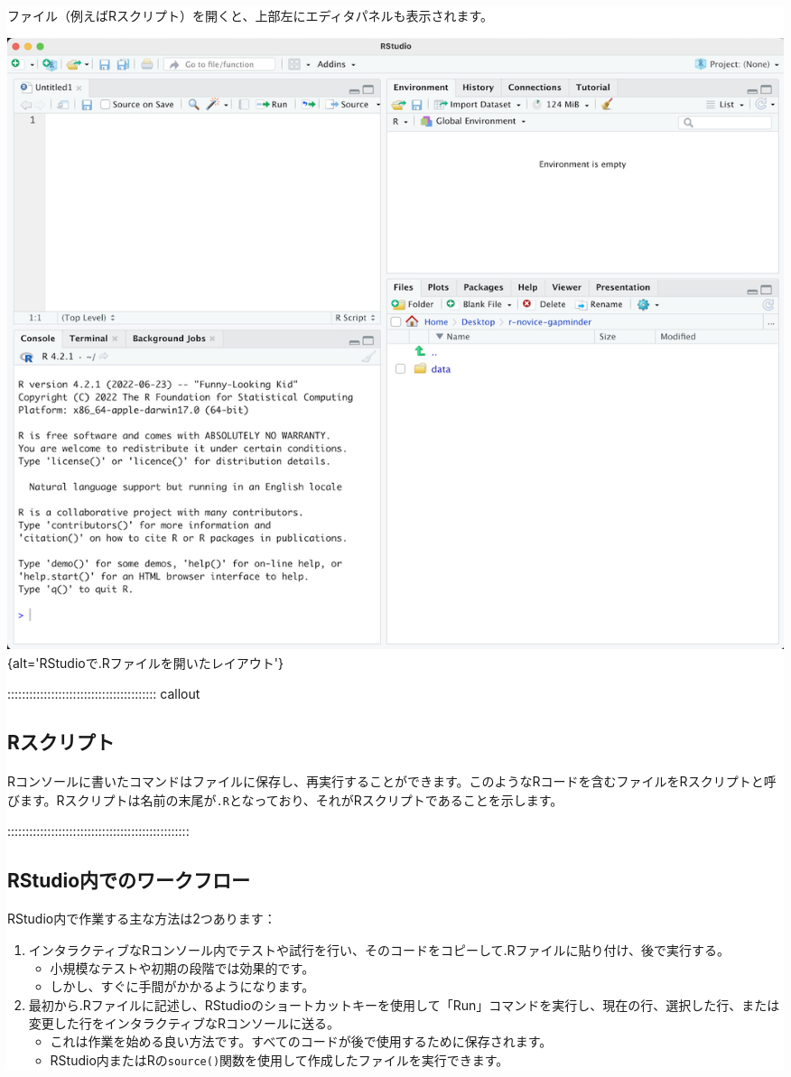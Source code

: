 ファイル（例えばRスクリプト）を開くと、上部左にエディタパネルも表示されます。

![](fig/01-rstudio-script.png){alt='RStudioで.Rファイルを開いたレイアウト'}

:::::::::::::::::::::::::::::::::::::::::  callout

## Rスクリプト

Rコンソールに書いたコマンドはファイルに保存し、再実行することができます。このようなRコードを含むファイルをRスクリプトと呼びます。Rスクリプトは名前の末尾が`.R`となっており、それがRスクリプトであることを示します。

::::::::::::::::::::::::::::::::::::::::::::::::::

## RStudio内でのワークフロー

RStudio内で作業する主な方法は2つあります：

1. インタラクティブなRコンソール内でテストや試行を行い、そのコードをコピーして.Rファイルに貼り付け、後で実行する。
   - 小規模なテストや初期の段階では効果的です。
   - しかし、すぐに手間がかかるようになります。
2. 最初から.Rファイルに記述し、RStudioのショートカットキーを使用して「Run」コマンドを実行し、現在の行、選択した行、または変更した行をインタラクティブなRコンソールに送る。
   - これは作業を始める良い方法です。すべてのコードが後で使用するために保存されます。
   - RStudio内またはRの`source()`関数を使用して作成したファイルを実行できます。
